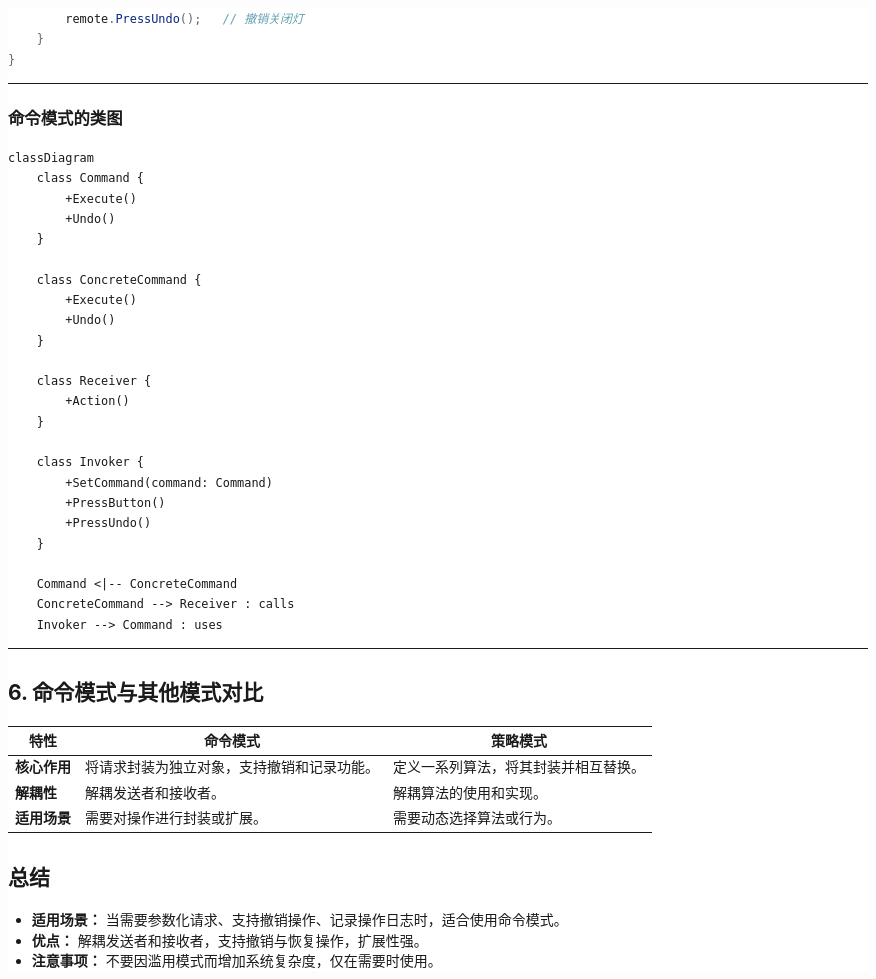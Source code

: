 ```csharp
        remote.PressUndo();   // 撤销关闭灯
    }
}
```

----------

### 命令模式的类图

```mermaid
classDiagram
    class Command {
        +Execute()
        +Undo()
    }

    class ConcreteCommand {
        +Execute()
        +Undo()
    }

    class Receiver {
        +Action()
    }

    class Invoker {
        +SetCommand(command: Command)
        +PressButton()
        +PressUndo()
    }

    Command <|-- ConcreteCommand
    ConcreteCommand --> Receiver : calls
    Invoker --> Command : uses
```

----------

## 6. 命令模式与其他模式对比


| **特性**           | **命令模式**                                | **策略模式**                             |
|--------------------|---------------------------------------------|------------------------------------------|
| **核心作用**       | 将请求封装为独立对象，支持撤销和记录功能。     | 定义一系列算法，将其封装并相互替换。        |
| **解耦性**         | 解耦发送者和接收者。                        | 解耦算法的使用和实现。                     |
| **适用场景**       | 需要对操作进行封装或扩展。                  | 需要动态选择算法或行为。                   |



## 总结

-   **适用场景：** 当需要参数化请求、支持撤销操作、记录操作日志时，适合使用命令模式。
-   **优点：** 解耦发送者和接收者，支持撤销与恢复操作，扩展性强。
-   **注意事项：** 不要因滥用模式而增加系统复杂度，仅在需要时使用。